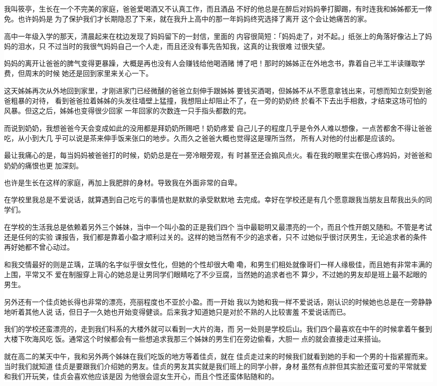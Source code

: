我叫筱亭，生长在一个不完美的家庭，爸爸爱喝酒又不认真工作，而且酒品
不好的他总是在醉后对妈妈拳打脚踢，有时连我和姊姊都无一倖免。也许妈妈是
为了保护我们才长期隐忍了下来，就在我升上高中的那一年妈妈终究选择了离开
这个会让她痛苦的家。

高中一年级入学的那天，清晨起来在枕边发现了妈妈留下的一封信，里面的
内容很简短：「妈妈走了，对不起。」纸张上的角落好像沾上了妈妈的泪水，只
不过当时的我很气妈妈自己一个人走，而且还没有事先告知我，这真的让我很难
过很失望。

妈妈的离开让爸爸的脾气变得更暴躁，大概是再也没有人会赚钱给他喝酒赌
博了吧！那时的姊姊正在外地念书，靠着自己半工半读赚取学费，但周末的时候
她还是回到家里来关心一下。

这天姊姊再次从外地回到家里，才刚进家门已经微醺的爸爸立刻伸手跟姊姊
要钱买酒喝，但姊姊不从不愿意拿钱出来，可想而知立刻受到爸爸粗暴的对待，
看到爸爸拉着姊姊的头发往墙壁上猛撞，我想阻止却阻止不了，在一旁的奶奶终
於看不下去出手相救，才结束这场可怕的风暴。但这之后，姊姊也变得很少回家
一年回家的次数连一只手指头都数的完。

而说到奶奶，我想爸爸今天会变成如此的没用都是拜奶奶所赐吧！奶奶疼爱
自己儿子的程度几乎是令外人难以想像，一点苦都舍不得让爸爸吃，从小到大几
乎可以说是茶来伸手饭来张口的地步。久而久之爸爸大概也觉得这是理所当然，
所有人对他的付出都是应该的。

最让我痛心的是，每当妈妈被爸爸打的时候，奶奶总是在一旁冷眼旁观，有
时甚至还会搧风点火。看在我的眼里实在很心疼妈妈，对爸爸和奶奶的痛恨也更
加深刻。

也许是生长在这样的家庭，再加上我肥胖的身材。导致我在外面非常的自卑。

在学校里我总是不爱说话，就算遇到自己吃亏的事情也是默默的承受默默地
去完成。幸好在学校还是有几个愿意跟我当朋友且帮我出头的同学们。

在学校的生活我总是依赖着另外三个姊妹，当中一个叫小盈的正是我们四个
当中最聪明又最漂亮的一个，而且个性开朗又随和。不管是考试还是任何的实验
课报告，我们都是靠着小盈才顺利过关的。这样的她当然有不少的追求者，只不
过她似乎很讨厌男生，无论追求者的条件再好她都不曾心动过。

和我交情最好的则是芷瑀，芷瑀的名字似乎很女性化，但她的个性却很大嘞
嘞，和男生们相处就像哥们一样人缘极佳，而且她有非常丰满的上围，平常又不
爱在制服穿上背心的她总是让男同学们眼睛吃了不少豆腐，当然她的追求者也不
算少，不过她的男友却是班上最不起眼的男生。

另外还有一个佳贞她长得也非常的漂亮，亮丽程度也不亚於小盈。而一开始
我以为她和我一样不爱说话，刚认识的时候她也总是在一旁静静地听着其他人说
话，但日子一久她也开始变得健谈。后来我才知道她只是对於不熟的人比较害羞
不爱说话而已。

我们的学校还蛮漂亮的，走到我们科系的大楼外就可以看到一大片的海，而
另一处则是学校后山。我们四个最喜欢在中午的时候拿着午餐到大楼下吹海风吃
饭。通常这个时候都会有一些想追求我那三个姊妹的男生们在旁边偷看，大胆一
点的就会直接走过来搭讪。

就在高二的某天中午，我和另外两个姊妹在我们吃饭的地方等着佳贞，就在
佳贞走过来的时候我们就看到她的手和一个男的十指紧握而来。当时我们就知道
佳贞是要跟我们介绍她的男友。佳贞的男友其实就是我们班上的同学小胖，身材
虽然有点胖但其实脸还蛮可爱的平常就爱和我们开玩笑，佳贞会喜欢他应该是因
为他很会逗女生开心，而且个性还蛮体贴随和的。
